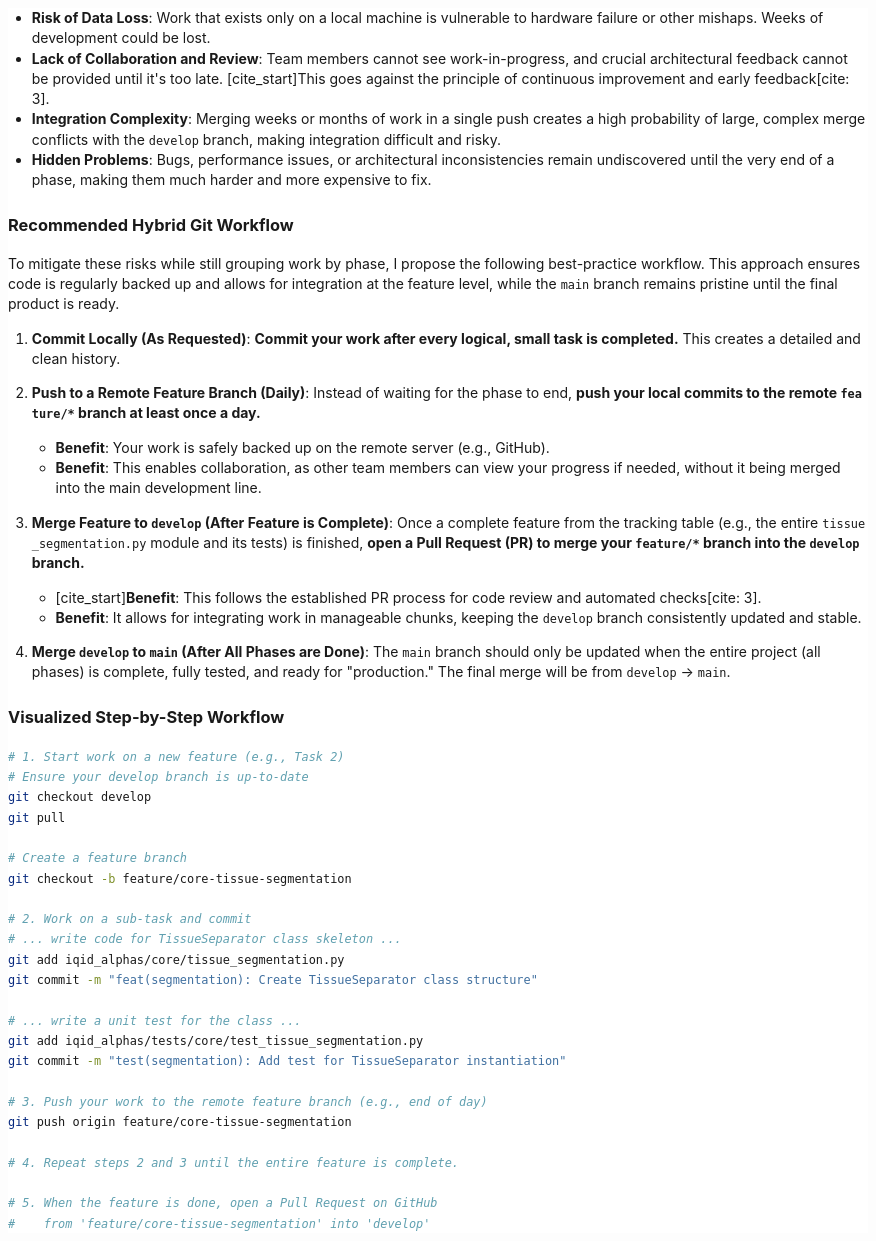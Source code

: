   * **Risk of Data Loss**: Work that exists only on a local machine is vulnerable to hardware failure or other mishaps. Weeks of development could be lost.
  * **Lack of Collaboration and Review**: Team members cannot see work-in-progress, and crucial architectural feedback cannot be provided until it's too late. [cite\_start]This goes against the principle of continuous improvement and early feedback[cite: 3].
  * **Integration Complexity**: Merging weeks or months of work in a single push creates a high probability of large, complex merge conflicts with the `develop` branch, making integration difficult and risky.
  * **Hidden Problems**: Bugs, performance issues, or architectural inconsistencies remain undiscovered until the very end of a phase, making them much harder and more expensive to fix.

### **Recommended Hybrid Git Workflow**

To mitigate these risks while still grouping work by phase, I propose the following best-practice workflow. This approach ensures code is regularly backed up and allows for integration at the feature level, while the `main` branch remains pristine until the final product is ready.

1.  **Commit Locally (As Requested)**: **Commit your work after every logical, small task is completed.** This creates a detailed and clean history.

2.  **Push to a Remote Feature Branch (Daily)**: Instead of waiting for the phase to end, **push your local commits to the remote `feature/*` branch at least once a day.**

      * **Benefit**: Your work is safely backed up on the remote server (e.g., GitHub).
      * **Benefit**: This enables collaboration, as other team members can view your progress if needed, without it being merged into the main development line.

3.  **Merge Feature to `develop` (After Feature is Complete)**: Once a complete feature from the tracking table (e.g., the entire `tissue_segmentation.py` module and its tests) is finished, **open a Pull Request (PR) to merge your `feature/*` branch into the `develop` branch.**

      * [cite\_start]**Benefit**: This follows the established PR process for code review and automated checks[cite: 3].
      * **Benefit**: It allows for integrating work in manageable chunks, keeping the `develop` branch consistently updated and stable.

4.  **Merge `develop` to `main` (After All Phases are Done)**: The `main` branch should only be updated when the entire project (all phases) is complete, fully tested, and ready for "production." The final merge will be from `develop` -\> `main`.

### **Visualized Step-by-Step Workflow**

```bash
# 1. Start work on a new feature (e.g., Task 2)
# Ensure your develop branch is up-to-date
git checkout develop
git pull

# Create a feature branch
git checkout -b feature/core-tissue-segmentation

# 2. Work on a sub-task and commit
# ... write code for TissueSeparator class skeleton ...
git add iqid_alphas/core/tissue_segmentation.py
git commit -m "feat(segmentation): Create TissueSeparator class structure"

# ... write a unit test for the class ...
git add iqid_alphas/tests/core/test_tissue_segmentation.py
git commit -m "test(segmentation): Add test for TissueSeparator instantiation"

# 3. Push your work to the remote feature branch (e.g., end of day)
git push origin feature/core-tissue-segmentation

# 4. Repeat steps 2 and 3 until the entire feature is complete.

# 5. When the feature is done, open a Pull Request on GitHub
#    from 'feature/core-tissue-segmentation' into 'develop'
```